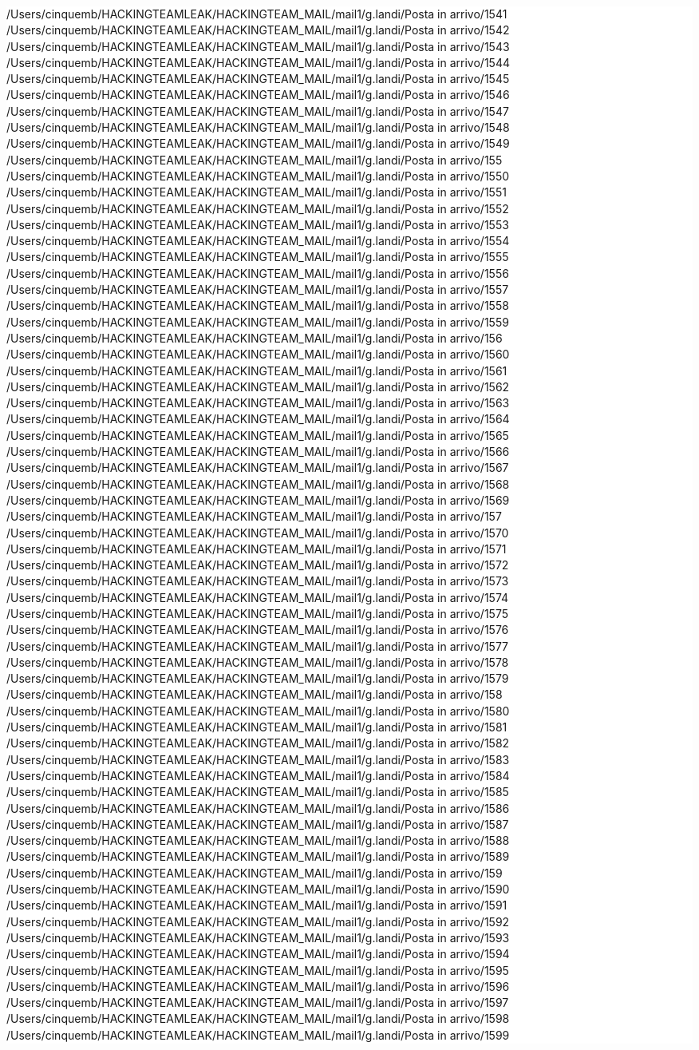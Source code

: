 /Users/cinquemb/HACKINGTEAMLEAK/HACKINGTEAM_MAIL/mail1/g.landi/Posta in arrivo/1541
/Users/cinquemb/HACKINGTEAMLEAK/HACKINGTEAM_MAIL/mail1/g.landi/Posta in arrivo/1542
/Users/cinquemb/HACKINGTEAMLEAK/HACKINGTEAM_MAIL/mail1/g.landi/Posta in arrivo/1543
/Users/cinquemb/HACKINGTEAMLEAK/HACKINGTEAM_MAIL/mail1/g.landi/Posta in arrivo/1544
/Users/cinquemb/HACKINGTEAMLEAK/HACKINGTEAM_MAIL/mail1/g.landi/Posta in arrivo/1545
/Users/cinquemb/HACKINGTEAMLEAK/HACKINGTEAM_MAIL/mail1/g.landi/Posta in arrivo/1546
/Users/cinquemb/HACKINGTEAMLEAK/HACKINGTEAM_MAIL/mail1/g.landi/Posta in arrivo/1547
/Users/cinquemb/HACKINGTEAMLEAK/HACKINGTEAM_MAIL/mail1/g.landi/Posta in arrivo/1548
/Users/cinquemb/HACKINGTEAMLEAK/HACKINGTEAM_MAIL/mail1/g.landi/Posta in arrivo/1549
/Users/cinquemb/HACKINGTEAMLEAK/HACKINGTEAM_MAIL/mail1/g.landi/Posta in arrivo/155
/Users/cinquemb/HACKINGTEAMLEAK/HACKINGTEAM_MAIL/mail1/g.landi/Posta in arrivo/1550
/Users/cinquemb/HACKINGTEAMLEAK/HACKINGTEAM_MAIL/mail1/g.landi/Posta in arrivo/1551
/Users/cinquemb/HACKINGTEAMLEAK/HACKINGTEAM_MAIL/mail1/g.landi/Posta in arrivo/1552
/Users/cinquemb/HACKINGTEAMLEAK/HACKINGTEAM_MAIL/mail1/g.landi/Posta in arrivo/1553
/Users/cinquemb/HACKINGTEAMLEAK/HACKINGTEAM_MAIL/mail1/g.landi/Posta in arrivo/1554
/Users/cinquemb/HACKINGTEAMLEAK/HACKINGTEAM_MAIL/mail1/g.landi/Posta in arrivo/1555
/Users/cinquemb/HACKINGTEAMLEAK/HACKINGTEAM_MAIL/mail1/g.landi/Posta in arrivo/1556
/Users/cinquemb/HACKINGTEAMLEAK/HACKINGTEAM_MAIL/mail1/g.landi/Posta in arrivo/1557
/Users/cinquemb/HACKINGTEAMLEAK/HACKINGTEAM_MAIL/mail1/g.landi/Posta in arrivo/1558
/Users/cinquemb/HACKINGTEAMLEAK/HACKINGTEAM_MAIL/mail1/g.landi/Posta in arrivo/1559
/Users/cinquemb/HACKINGTEAMLEAK/HACKINGTEAM_MAIL/mail1/g.landi/Posta in arrivo/156
/Users/cinquemb/HACKINGTEAMLEAK/HACKINGTEAM_MAIL/mail1/g.landi/Posta in arrivo/1560
/Users/cinquemb/HACKINGTEAMLEAK/HACKINGTEAM_MAIL/mail1/g.landi/Posta in arrivo/1561
/Users/cinquemb/HACKINGTEAMLEAK/HACKINGTEAM_MAIL/mail1/g.landi/Posta in arrivo/1562
/Users/cinquemb/HACKINGTEAMLEAK/HACKINGTEAM_MAIL/mail1/g.landi/Posta in arrivo/1563
/Users/cinquemb/HACKINGTEAMLEAK/HACKINGTEAM_MAIL/mail1/g.landi/Posta in arrivo/1564
/Users/cinquemb/HACKINGTEAMLEAK/HACKINGTEAM_MAIL/mail1/g.landi/Posta in arrivo/1565
/Users/cinquemb/HACKINGTEAMLEAK/HACKINGTEAM_MAIL/mail1/g.landi/Posta in arrivo/1566
/Users/cinquemb/HACKINGTEAMLEAK/HACKINGTEAM_MAIL/mail1/g.landi/Posta in arrivo/1567
/Users/cinquemb/HACKINGTEAMLEAK/HACKINGTEAM_MAIL/mail1/g.landi/Posta in arrivo/1568
/Users/cinquemb/HACKINGTEAMLEAK/HACKINGTEAM_MAIL/mail1/g.landi/Posta in arrivo/1569
/Users/cinquemb/HACKINGTEAMLEAK/HACKINGTEAM_MAIL/mail1/g.landi/Posta in arrivo/157
/Users/cinquemb/HACKINGTEAMLEAK/HACKINGTEAM_MAIL/mail1/g.landi/Posta in arrivo/1570
/Users/cinquemb/HACKINGTEAMLEAK/HACKINGTEAM_MAIL/mail1/g.landi/Posta in arrivo/1571
/Users/cinquemb/HACKINGTEAMLEAK/HACKINGTEAM_MAIL/mail1/g.landi/Posta in arrivo/1572
/Users/cinquemb/HACKINGTEAMLEAK/HACKINGTEAM_MAIL/mail1/g.landi/Posta in arrivo/1573
/Users/cinquemb/HACKINGTEAMLEAK/HACKINGTEAM_MAIL/mail1/g.landi/Posta in arrivo/1574
/Users/cinquemb/HACKINGTEAMLEAK/HACKINGTEAM_MAIL/mail1/g.landi/Posta in arrivo/1575
/Users/cinquemb/HACKINGTEAMLEAK/HACKINGTEAM_MAIL/mail1/g.landi/Posta in arrivo/1576
/Users/cinquemb/HACKINGTEAMLEAK/HACKINGTEAM_MAIL/mail1/g.landi/Posta in arrivo/1577
/Users/cinquemb/HACKINGTEAMLEAK/HACKINGTEAM_MAIL/mail1/g.landi/Posta in arrivo/1578
/Users/cinquemb/HACKINGTEAMLEAK/HACKINGTEAM_MAIL/mail1/g.landi/Posta in arrivo/1579
/Users/cinquemb/HACKINGTEAMLEAK/HACKINGTEAM_MAIL/mail1/g.landi/Posta in arrivo/158
/Users/cinquemb/HACKINGTEAMLEAK/HACKINGTEAM_MAIL/mail1/g.landi/Posta in arrivo/1580
/Users/cinquemb/HACKINGTEAMLEAK/HACKINGTEAM_MAIL/mail1/g.landi/Posta in arrivo/1581
/Users/cinquemb/HACKINGTEAMLEAK/HACKINGTEAM_MAIL/mail1/g.landi/Posta in arrivo/1582
/Users/cinquemb/HACKINGTEAMLEAK/HACKINGTEAM_MAIL/mail1/g.landi/Posta in arrivo/1583
/Users/cinquemb/HACKINGTEAMLEAK/HACKINGTEAM_MAIL/mail1/g.landi/Posta in arrivo/1584
/Users/cinquemb/HACKINGTEAMLEAK/HACKINGTEAM_MAIL/mail1/g.landi/Posta in arrivo/1585
/Users/cinquemb/HACKINGTEAMLEAK/HACKINGTEAM_MAIL/mail1/g.landi/Posta in arrivo/1586
/Users/cinquemb/HACKINGTEAMLEAK/HACKINGTEAM_MAIL/mail1/g.landi/Posta in arrivo/1587
/Users/cinquemb/HACKINGTEAMLEAK/HACKINGTEAM_MAIL/mail1/g.landi/Posta in arrivo/1588
/Users/cinquemb/HACKINGTEAMLEAK/HACKINGTEAM_MAIL/mail1/g.landi/Posta in arrivo/1589
/Users/cinquemb/HACKINGTEAMLEAK/HACKINGTEAM_MAIL/mail1/g.landi/Posta in arrivo/159
/Users/cinquemb/HACKINGTEAMLEAK/HACKINGTEAM_MAIL/mail1/g.landi/Posta in arrivo/1590
/Users/cinquemb/HACKINGTEAMLEAK/HACKINGTEAM_MAIL/mail1/g.landi/Posta in arrivo/1591
/Users/cinquemb/HACKINGTEAMLEAK/HACKINGTEAM_MAIL/mail1/g.landi/Posta in arrivo/1592
/Users/cinquemb/HACKINGTEAMLEAK/HACKINGTEAM_MAIL/mail1/g.landi/Posta in arrivo/1593
/Users/cinquemb/HACKINGTEAMLEAK/HACKINGTEAM_MAIL/mail1/g.landi/Posta in arrivo/1594
/Users/cinquemb/HACKINGTEAMLEAK/HACKINGTEAM_MAIL/mail1/g.landi/Posta in arrivo/1595
/Users/cinquemb/HACKINGTEAMLEAK/HACKINGTEAM_MAIL/mail1/g.landi/Posta in arrivo/1596
/Users/cinquemb/HACKINGTEAMLEAK/HACKINGTEAM_MAIL/mail1/g.landi/Posta in arrivo/1597
/Users/cinquemb/HACKINGTEAMLEAK/HACKINGTEAM_MAIL/mail1/g.landi/Posta in arrivo/1598
/Users/cinquemb/HACKINGTEAMLEAK/HACKINGTEAM_MAIL/mail1/g.landi/Posta in arrivo/1599